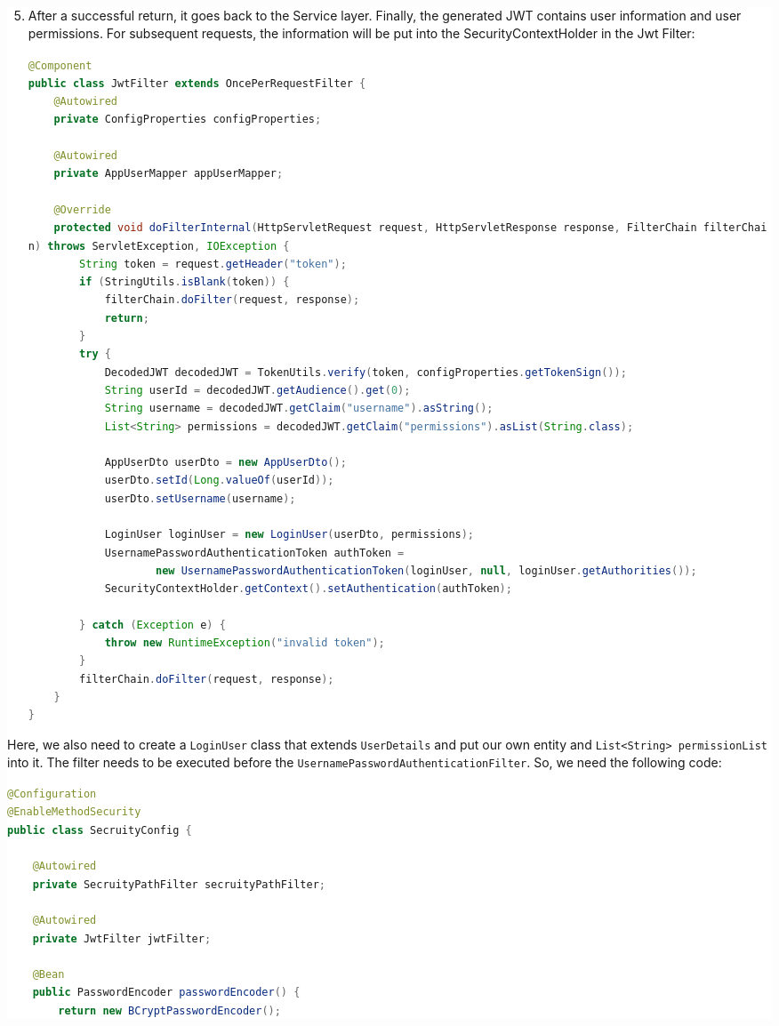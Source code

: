    ```java
   ```

5. After a successful return, it goes back to the Service layer. Finally, the generated JWT contains user information and user permissions. For subsequent requests, the information will be put into the SecurityContextHolder in the Jwt Filter:
   ```java
   @Component
   public class JwtFilter extends OncePerRequestFilter {
       @Autowired
       private ConfigProperties configProperties;
   
       @Autowired
       private AppUserMapper appUserMapper;
   
       @Override
       protected void doFilterInternal(HttpServletRequest request, HttpServletResponse response, FilterChain filterChain) throws ServletException, IOException {
           String token = request.getHeader("token");
           if (StringUtils.isBlank(token)) {
               filterChain.doFilter(request, response);
               return;
           }
           try {
               DecodedJWT decodedJWT = TokenUtils.verify(token, configProperties.getTokenSign());
               String userId = decodedJWT.getAudience().get(0);
               String username = decodedJWT.getClaim("username").asString();
               List<String> permissions = decodedJWT.getClaim("permissions").asList(String.class);
   
               AppUserDto userDto = new AppUserDto();
               userDto.setId(Long.valueOf(userId));
               userDto.setUsername(username);
   
               LoginUser loginUser = new LoginUser(userDto, permissions);
               UsernamePasswordAuthenticationToken authToken =
                       new UsernamePasswordAuthenticationToken(loginUser, null, loginUser.getAuthorities());
               SecurityContextHolder.getContext().setAuthentication(authToken);
   
           } catch (Exception e) {
               throw new RuntimeException("invalid token");
           }
           filterChain.doFilter(request, response);
       }
   }
   ```



Here, we also need to create a `LoginUser` class that extends `UserDetails` and put our own entity and `List<String> permissionList` into it. The filter needs to be executed before the `UsernamePasswordAuthenticationFilter`. So, we need the following code:

```java
@Configuration
@EnableMethodSecurity
public class SecruityConfig {

    @Autowired
    private SecruityPathFilter secruityPathFilter;

    @Autowired
    private JwtFilter jwtFilter;

    @Bean
    public PasswordEncoder passwordEncoder() {
        return new BCryptPasswordEncoder();
```
